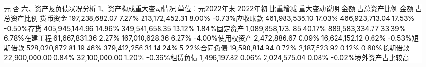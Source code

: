 元
否
六、资产及负债状况分析
1、资产构成重大变动情况
单位：元2022年末
2022年初
比重增减
重大变动说明
金额
占总资产比例
金额
占总资产比例
货币资金
197,238,682.07
7.27%
213,172,452.31
8.00%
-0.73%应收账款
461,983,536.10
17.03%
466,923,713.04
17.53%
-0.50%存货
405,945,144.96
14.96%
349,541,658.35
13.12%
1.84%固定资产
1,089,858,173.
85
40.17%
889,583,334.77
33.39%
6.78%在建工程
61,667,831.36
2.27%
167,010,628.36
6.27%
-4.00%使用权资产
2,472,886.67
0.09%
16,624,152.12
0.62%
-0.53%短期借款
528,020,672.81
19.46%
379,412,256.31
14.24%
5.22%合同负债
19,590,814.94
0.72%
3,187,523.92
0.12%
0.60%长期借款
22,900,000.00
0.84%
32,100,000.00
1.20%
-0.36%租赁负债
1,496,197.82
0.06%
2,024,575.04
0.08%
-0.02%境外资产占比较高